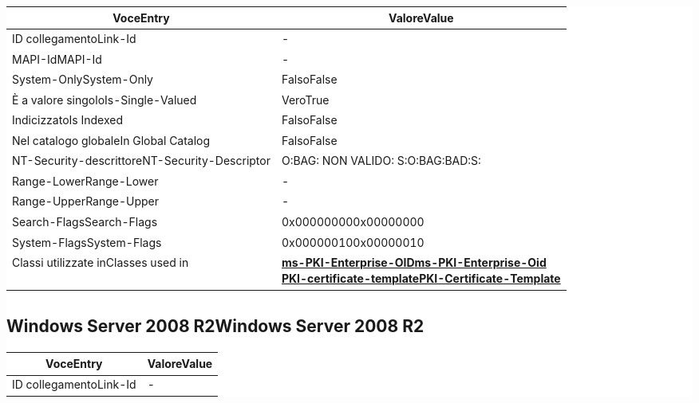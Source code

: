 | <span data-ttu-id="2899b-180">Voce</span><span class="sxs-lookup"><span data-stu-id="2899b-180">Entry</span></span> | <span data-ttu-id="2899b-181">Valore</span><span class="sxs-lookup"><span data-stu-id="2899b-181">Value</span></span> |
|------------------------|--------------------------------------------------------------------------------------------------------------------------------------------|
| <span data-ttu-id="2899b-182">ID collegamento</span><span class="sxs-lookup"><span data-stu-id="2899b-182">Link-Id</span></span>                | \-                                                                                                                                         |
| <span data-ttu-id="2899b-183">MAPI-Id</span><span class="sxs-lookup"><span data-stu-id="2899b-183">MAPI-Id</span></span>                | \-                                                                                                                                         |
| <span data-ttu-id="2899b-184">System-Only</span><span class="sxs-lookup"><span data-stu-id="2899b-184">System-Only</span></span>            | <span data-ttu-id="2899b-185">Falso</span><span class="sxs-lookup"><span data-stu-id="2899b-185">False</span></span>                                                                                                                                      |
| <span data-ttu-id="2899b-186">È a valore singolo</span><span class="sxs-lookup"><span data-stu-id="2899b-186">Is-Single-Valued</span></span>       | <span data-ttu-id="2899b-187">Vero</span><span class="sxs-lookup"><span data-stu-id="2899b-187">True</span></span>                                                                                                                                       |
| <span data-ttu-id="2899b-188">Indicizzato</span><span class="sxs-lookup"><span data-stu-id="2899b-188">Is Indexed</span></span>             | <span data-ttu-id="2899b-189">Falso</span><span class="sxs-lookup"><span data-stu-id="2899b-189">False</span></span>                                                                                                                                      |
| <span data-ttu-id="2899b-190">Nel catalogo globale</span><span class="sxs-lookup"><span data-stu-id="2899b-190">In Global Catalog</span></span>      | <span data-ttu-id="2899b-191">Falso</span><span class="sxs-lookup"><span data-stu-id="2899b-191">False</span></span>                                                                                                                                      |
| <span data-ttu-id="2899b-192">NT-Security-descrittore</span><span class="sxs-lookup"><span data-stu-id="2899b-192">NT-Security-Descriptor</span></span> | <span data-ttu-id="2899b-193">O:BAG: NON VALIDO: S:</span><span class="sxs-lookup"><span data-stu-id="2899b-193">O:BAG:BAD:S:</span></span>                                                                                                                               |
| <span data-ttu-id="2899b-194">Range-Lower</span><span class="sxs-lookup"><span data-stu-id="2899b-194">Range-Lower</span></span>            | \-                                                                                                                                         |
| <span data-ttu-id="2899b-195">Range-Upper</span><span class="sxs-lookup"><span data-stu-id="2899b-195">Range-Upper</span></span>            | \-                                                                                                                                         |
| <span data-ttu-id="2899b-196">Search-Flags</span><span class="sxs-lookup"><span data-stu-id="2899b-196">Search-Flags</span></span>           | <span data-ttu-id="2899b-197">0x00000000</span><span class="sxs-lookup"><span data-stu-id="2899b-197">0x00000000</span></span>                                                                                                                                 |
| <span data-ttu-id="2899b-198">System-Flags</span><span class="sxs-lookup"><span data-stu-id="2899b-198">System-Flags</span></span>           | <span data-ttu-id="2899b-199">0x00000010</span><span class="sxs-lookup"><span data-stu-id="2899b-199">0x00000010</span></span>                                                                                                                                 |
| <span data-ttu-id="2899b-200">Classi utilizzate in</span><span class="sxs-lookup"><span data-stu-id="2899b-200">Classes used in</span></span>        | [<span data-ttu-id="2899b-201">**ms-PKI-Enterprise-OID**</span><span class="sxs-lookup"><span data-stu-id="2899b-201">**ms-PKI-Enterprise-Oid**</span></span>](c-mspki-enterprise-oid.md)<br/> [<span data-ttu-id="2899b-202">**PKI-certificate-template**</span><span class="sxs-lookup"><span data-stu-id="2899b-202">**PKI-Certificate-Template**</span></span>](c-pkicertificatetemplate.md)<br/> |



## <a name="windows-server-2008-r2"></a><span data-ttu-id="2899b-203">Windows Server 2008 R2</span><span class="sxs-lookup"><span data-stu-id="2899b-203">Windows Server 2008 R2</span></span>



| <span data-ttu-id="2899b-204">Voce</span><span class="sxs-lookup"><span data-stu-id="2899b-204">Entry</span></span> | <span data-ttu-id="2899b-205">Valore</span><span class="sxs-lookup"><span data-stu-id="2899b-205">Value</span></span> |
|------------------------|--------------------------------------------------------------------------------------------------------------------------------------------|
| <span data-ttu-id="2899b-206">ID collegamento</span><span class="sxs-lookup"><span data-stu-id="2899b-206">Link-Id</span></span>                | \-                                                                                                                                         |